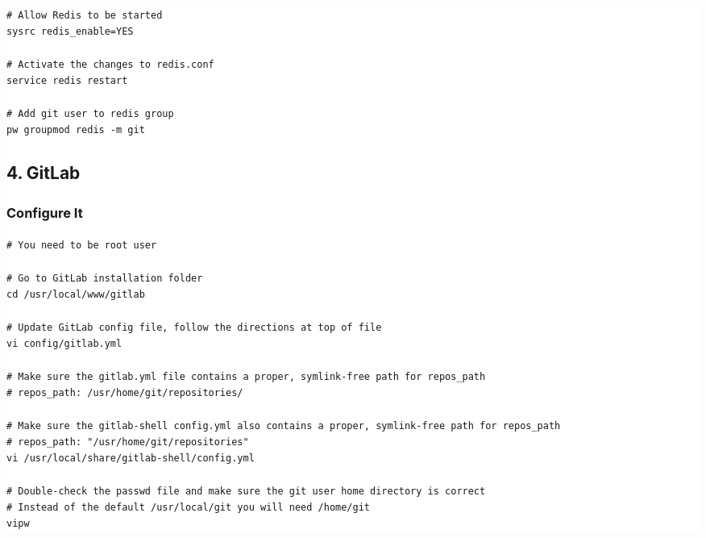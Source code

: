     # Allow Redis to be started
    sysrc redis_enable=YES

    # Activate the changes to redis.conf
    service redis restart

    # Add git user to redis group
    pw groupmod redis -m git

## 4. GitLab

### Configure It

    # You need to be root user

    # Go to GitLab installation folder
    cd /usr/local/www/gitlab

    # Update GitLab config file, follow the directions at top of file
    vi config/gitlab.yml
    
    # Make sure the gitlab.yml file contains a proper, symlink-free path for repos_path
    # repos_path: /usr/home/git/repositories/
    
    # Make sure the gitlab-shell config.yml also contains a proper, symlink-free path for repos_path
    # repos_path: "/usr/home/git/repositories"
    vi /usr/local/share/gitlab-shell/config.yml
    
    # Double-check the passwd file and make sure the git user home directory is correct
    # Instead of the default /usr/local/git you will need /home/git
    vipw
